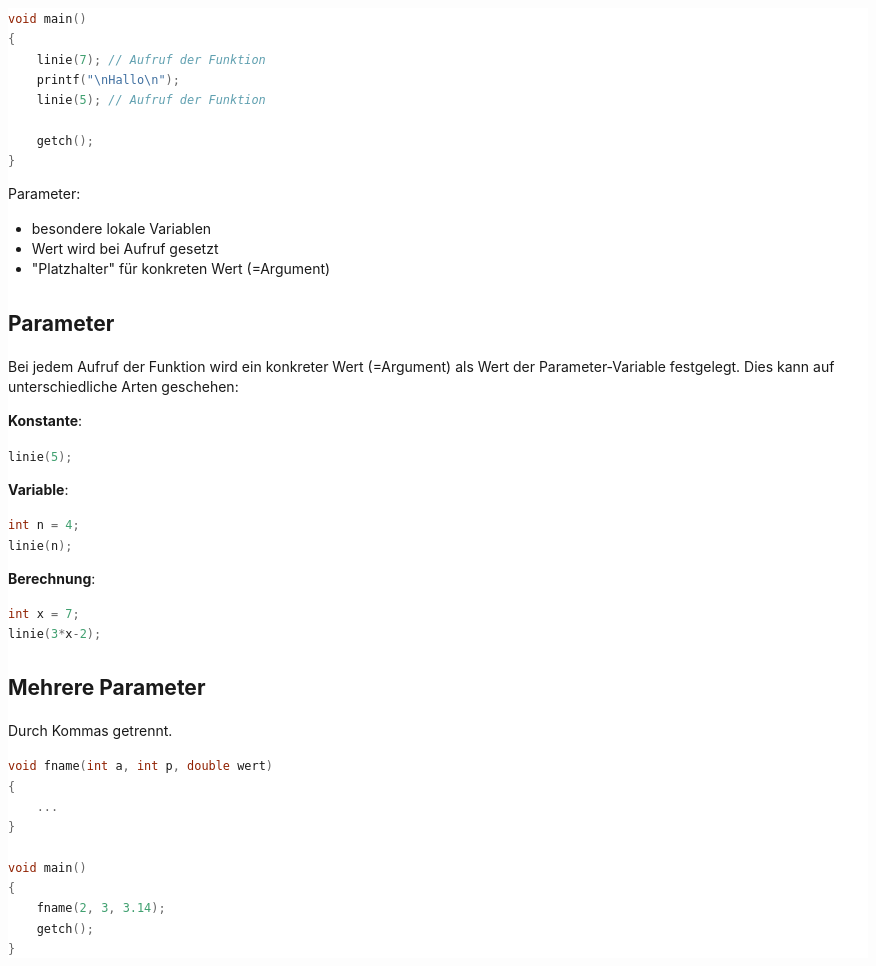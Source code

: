 

```c
void main()
{
    linie(7); // Aufruf der Funktion
    printf("\nHallo\n");
    linie(5); // Aufruf der Funktion

    getch();
}
```



Parameter:

- besondere lokale Variablen
- Wert wird bei Aufruf gesetzt
- "Platzhalter" für konkreten Wert (=Argument)




## Parameter

Bei jedem Aufruf der Funktion wird ein konkreter Wert (=Argument) als Wert der Parameter-Variable festgelegt. Dies kann auf unterschiedliche Arten geschehen:

**Konstante**:


```c
linie(5);

```

**Variable**:

```c
int n = 4;
linie(n);
```

**Berechnung**:

```c
int x = 7;
linie(3*x-2);
```




## Mehrere Parameter

Durch Kommas getrennt.
```c
void fname(int a, int p, double wert)
{
    ...
}

void main()
{
    fname(2, 3, 3.14);
    getch();
}
```
